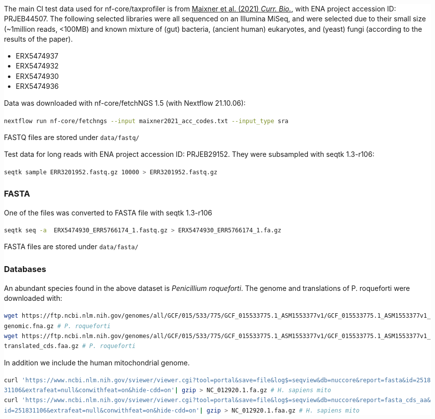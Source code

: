 The main CI test data used for nf-core/taxprofiler is from [Maixner et al. (2021) _Curr. Bio._](https://doi.org/10.1016/j.cub.2021.09.031), with ENA project accession ID: PRJEB44507. The following selected libraries were all sequenced on an Illumina MiSeq, and were selected due to their small size (~1million reads, <100MB) and known mixture of (gut) bacteria, (ancient human) eukaryotes, and (yeast) fungi (according to the results of the paper).

- ERX5474937
- ERX5474932
- ERX5474930
- ERX5474936

Data was downloaded with nf-core/fetchNGS 1.5 (with Nextflow 21.10.06):

```bash
nextflow run nf-core/fetchngs --input maixner2021_acc_codes.txt --input_type sra
```

FASTQ files are stored under `data/fastq/`

Test data for long reads with ENA project accession ID: PRJEB29152. They were subsampled with seqtk 1.3-r106:

```bash
seqtk sample ERR3201952.fastq.gz 10000 > ERR3201952.fastq.gz
```

### FASTA

One of the files was converted to FASTA file with seqtk 1.3-r106

```bash
seqtk seq -a  ERX5474930_ERR5766174_1.fastq.gz > ERX5474930_ERR5766174_1.fa.gz
```

FASTA files are stored under `data/fasta/`

### Databases

An abundant species found in the above dataset is _Penicillium roqueforti_.
The genome and translations of P. roqueforti were downloaded with:

```bash
wget https://ftp.ncbi.nlm.nih.gov/genomes/all/GCF/015/533/775/GCF_015533775.1_ASM1553377v1/GCF_015533775.1_ASM1553377v1_genomic.fna.gz # P. roqueforti
wget https://ftp.ncbi.nlm.nih.gov/genomes/all/GCF/015/533/775/GCF_015533775.1_ASM1553377v1/GCF_015533775.1_ASM1553377v1_translated_cds.faa.gz # P. roqueforti

```

In addition we include the human mitochondrial genome.

```bash
curl 'https://www.ncbi.nlm.nih.gov/sviewer/viewer.cgi?tool=portal&save=file&log$=seqview&db=nuccore&report=fasta&id=251831106&extrafeat=null&conwithfeat=on&hide-cdd=on'| gzip > NC_012920.1.fa.gz # H. sapiens mito
curl 'https://www.ncbi.nlm.nih.gov/sviewer/viewer.cgi?tool=portal&save=file&log$=seqview&db=nuccore&report=fasta_cds_aa&id=251831106&extrafeat=null&conwithfeat=on&hide-cdd=on'| gzip > NC_012920.1.faa.gz # H. sapiens mito
```
